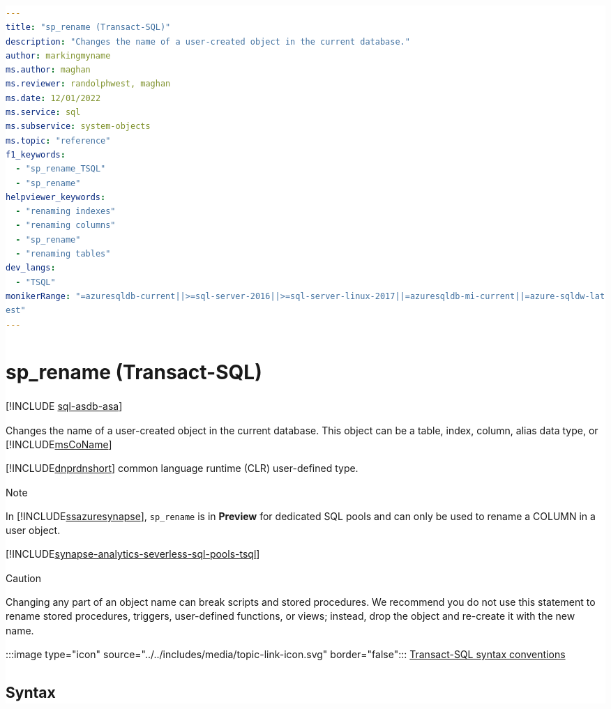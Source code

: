 ```yaml
---
title: "sp_rename (Transact-SQL)"
description: "Changes the name of a user-created object in the current database."
author: markingmyname
ms.author: maghan
ms.reviewer: randolphwest, maghan
ms.date: 12/01/2022
ms.service: sql
ms.subservice: system-objects
ms.topic: "reference"
f1_keywords:
  - "sp_rename_TSQL"
  - "sp_rename"
helpviewer_keywords:
  - "renaming indexes"
  - "renaming columns"
  - "sp_rename"
  - "renaming tables"
dev_langs:
  - "TSQL"
monikerRange: "=azuresqldb-current||>=sql-server-2016||>=sql-server-linux-2017||=azuresqldb-mi-current||=azure-sqldw-latest"
---
```


# sp_rename (Transact-SQL)

[!INCLUDE [sql-asdb-asa](../../includes/applies-to-version/sql-asdb-asa.md)]

Changes the name of a user-created object in the current database. This object can be a table, index, column, alias data type, or [!INCLUDE[msCoName](../../includes/msconame-md.md)]

[!INCLUDE[dnprdnshort](../../includes/dnprdnshort-md.md)] common language runtime (CLR) user-defined type.

> [!NOTE]  
> In [!INCLUDE[ssazuresynapse](../../includes/ssazuresynapse-md.md)], `sp_rename` is in **Preview** for dedicated SQL pools and can only be used to rename a COLUMN in a user object.

[!INCLUDE[synapse-analytics-severless-sql-pools-tsql](Includes/synapse-analytics-severless-sql-pools-tsql.md)]

> [!CAUTION]  
> Changing any part of an object name can break scripts and stored procedures. We recommend you do not use this statement to rename stored procedures, triggers, user-defined functions, or views; instead, drop the object and re-create it with the new name.

:::image type="icon" source="../../includes/media/topic-link-icon.svg" border="false"::: [Transact-SQL syntax conventions](../../t-sql/language-elements/transact-sql-syntax-conventions-transact-sql.md)

## Syntax
